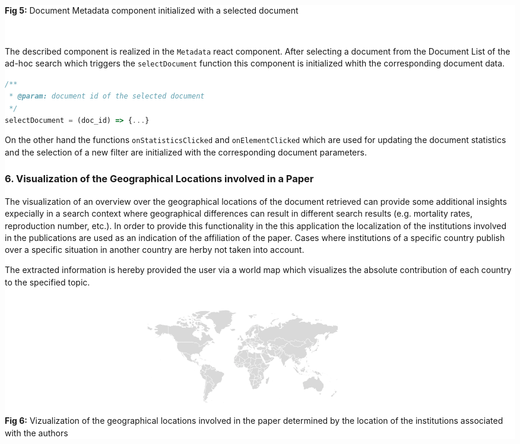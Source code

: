 **Fig 5:** Document Metadata component initialized with a selected document

</br>


The described component is realized in the `Metadata` react component. After selecting a document from the Document List of the ad-hoc search which triggers the `selectDocument` function this component is initialized whith the corresponding document data.

```javascript
/**
 * @param: document id of the selected document
 */
selectDocument = (doc_id) => {...}
```

On the other hand the functions `onStatisticsClicked` and `onElementClicked` which are used for updating the document statistics and the selection of a new filter are initialized with the corresponding document parameters.


### 6. Visualization of the Geographical Locations involved in a Paper

The visualization of an overview over the geographical locations of the document retrieved can provide some additional insights expecially in a search context where geographical differences can result in different search results (e.g. mortality rates, reproduction number, etc.). In order to provide this functionality in the this application the localization of the institutions involved in the publications are used as an indication of the affiliation of the paper. Cases where institutions of a specific country publish over a specific situation in another country are herby not taken into account.

The extracted information is hereby provided the user via a world map which visualizes the absolute contribution of each country to the specified topic.
<p align="center">
  <img  width=60% src="../../doc/map_chart.gif">
</p>

**Fig 6:** Vizualization of the geographical locations involved in the paper determined by the location of the institutions associated with the authors  
